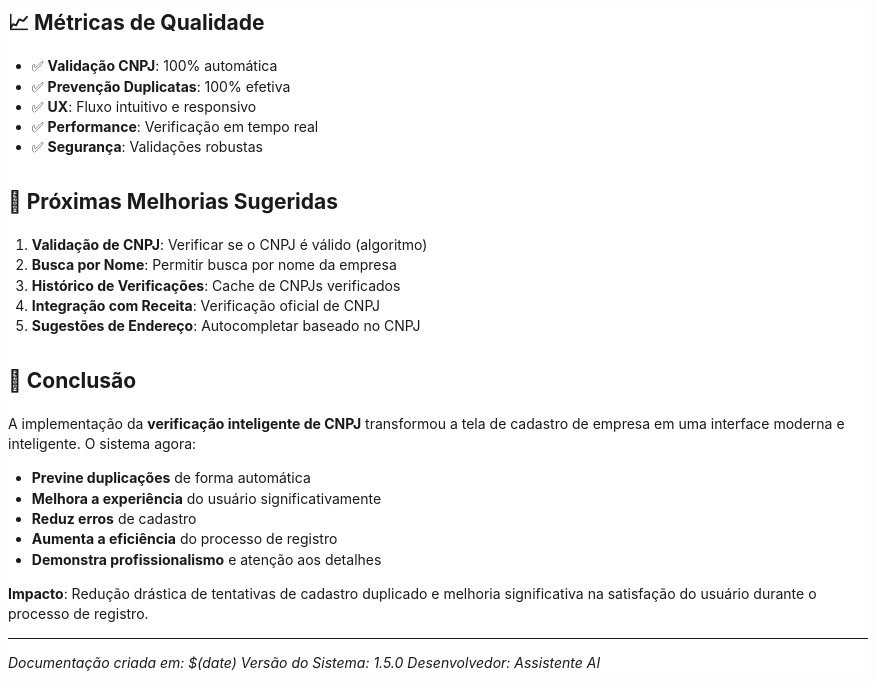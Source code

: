 ## 📈 Métricas de Qualidade

- ✅ **Validação CNPJ**: 100% automática
- ✅ **Prevenção Duplicatas**: 100% efetiva
- ✅ **UX**: Fluxo intuitivo e responsivo
- ✅ **Performance**: Verificação em tempo real
- ✅ **Segurança**: Validações robustas

## 🔮 Próximas Melhorias Sugeridas

1. **Validação de CNPJ**: Verificar se o CNPJ é válido (algoritmo)
2. **Busca por Nome**: Permitir busca por nome da empresa
3. **Histórico de Verificações**: Cache de CNPJs verificados
4. **Integração com Receita**: Verificação oficial de CNPJ
5. **Sugestões de Endereço**: Autocompletar baseado no CNPJ

## 📝 Conclusão

A implementação da **verificação inteligente de CNPJ** transformou a tela de cadastro de empresa em uma interface moderna e inteligente. O sistema agora:

- **Previne duplicações** de forma automática
- **Melhora a experiência** do usuário significativamente
- **Reduz erros** de cadastro
- **Aumenta a eficiência** do processo de registro
- **Demonstra profissionalismo** e atenção aos detalhes

**Impacto**: Redução drástica de tentativas de cadastro duplicado e melhoria significativa na satisfação do usuário durante o processo de registro.

---

*Documentação criada em: $(date)*
*Versão do Sistema: 1.5.0*
*Desenvolvedor: Assistente AI*
